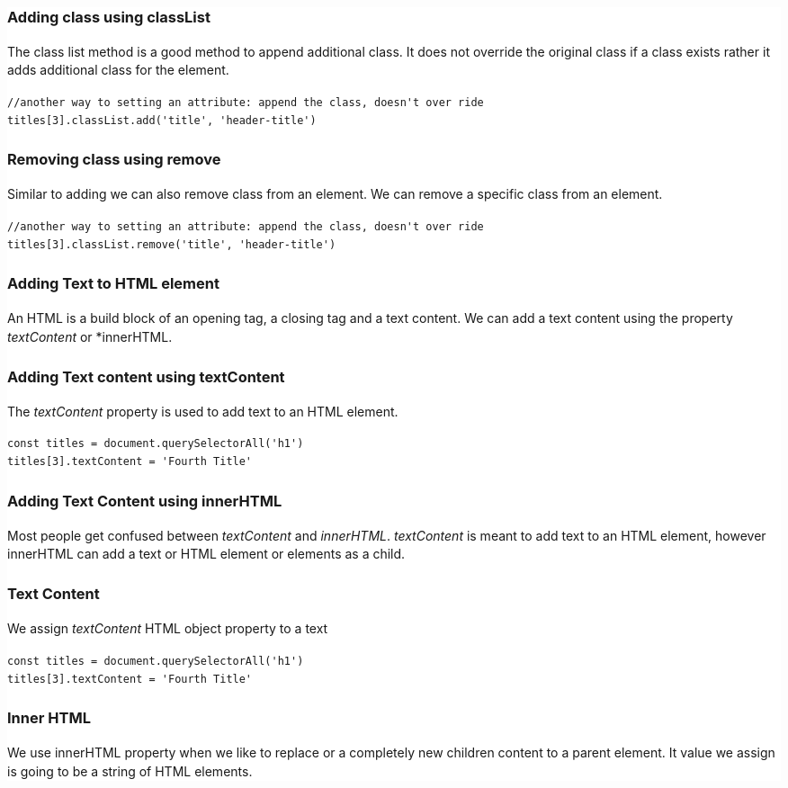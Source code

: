 ### Adding class using classList

The class list method is a good method to append additional class. It does not override the original class if a class exists rather it adds additional class for the element.

```
//another way to setting an attribute: append the class, doesn't over ride
titles[3].classList.add('title', 'header-title')

```

### Removing class using remove

Similar to adding we can also remove class from an element. We can remove a specific class from an element.

```
//another way to setting an attribute: append the class, doesn't over ride
titles[3].classList.remove('title', 'header-title')

```

### Adding Text to HTML element

An HTML is a build block of an opening tag, a closing tag and a text content. We can add a text content using the property *textContent* or \*innerHTML.

### Adding Text content using textContent

The *textContent* property is used to add text to an HTML element.

```
const titles = document.querySelectorAll('h1')
titles[3].textContent = 'Fourth Title'

```

### Adding Text Content using innerHTML

Most people get confused between *textContent* and *innerHTML*. *textContent* is meant to add text to an HTML element, however innerHTML can add a text or HTML element or elements as a child.

### Text Content

We assign *textContent* HTML object property to a text

```
const titles = document.querySelectorAll('h1')
titles[3].textContent = 'Fourth Title'

```

### Inner HTML

We use innerHTML property when we like to replace or a completely new children content to a parent element.
It value we assign is going to be a string of HTML elements.
